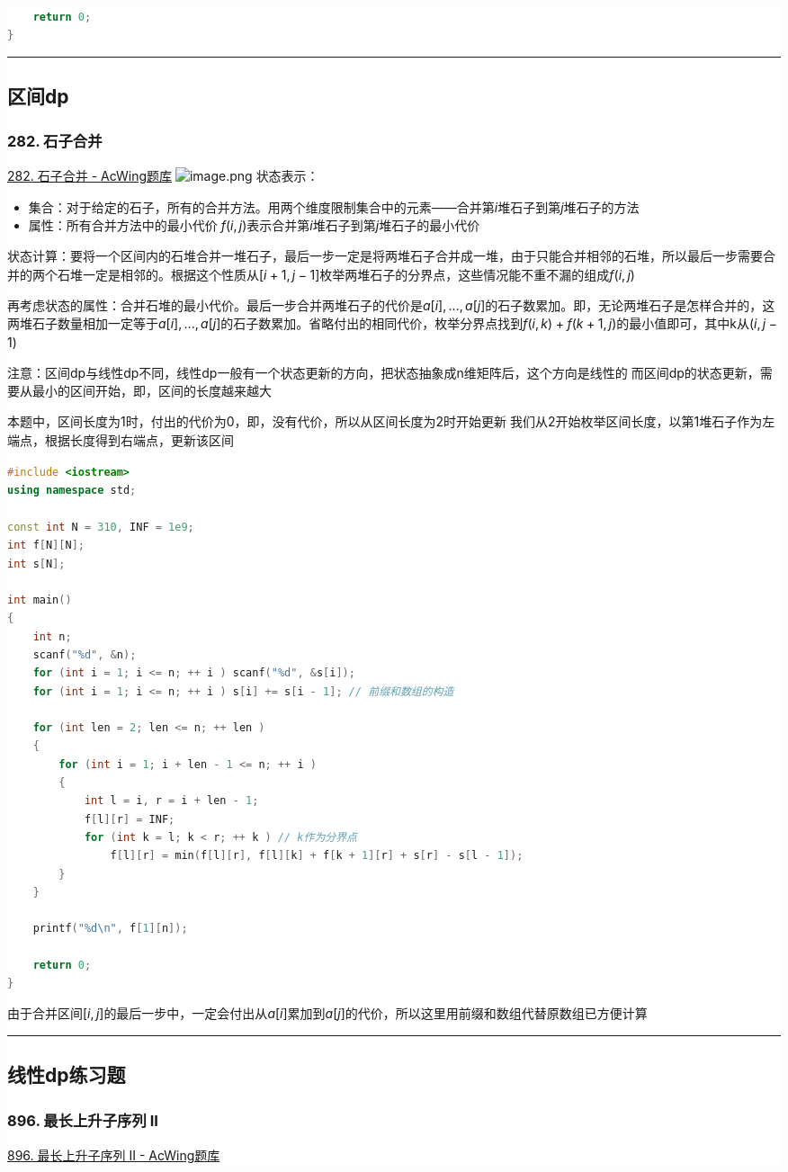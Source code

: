 ```cpp
    return 0;
}
```
***
## 区间dp
### 282. 石子合并
[282. 石子合并 - AcWing题库](https://www.acwing.com/problem/content/284/)
![image.png](https://raw.githubusercontent.com/ren77281/pigco-image/main/img/20230717214426.png)
状态表示：
- 集合：对于给定的石子，所有的合并方法。用两个维度限制集合中的元素——合并第$i$堆石子到第$j$堆石子的方法
- 属性：所有合并方法中的最小代价
$f(i, j)$表示合并第$i$堆石子到第$j$堆石子的最小代价

状态计算：要将一个区间内的石堆合并一堆石子，最后一步一定是将两堆石子合并成一堆，由于只能合并相邻的石堆，所以最后一步需要合并的两个石堆一定是相邻的。根据这个性质从$[i+1, j-1]$枚举两堆石子的分界点，这些情况能不重不漏的组成$f(i, j)$

再考虑状态的属性：合并石堆的最小代价。最后一步合并两堆石子的代价是$a[i],... ,a[j]$的石子数累加。即，无论两堆石子是怎样合并的，这两堆石子数量相加一定等于$a[i],... ,a[j]$的石子数累加。省略付出的相同代价，枚举分界点找到$f(i, k) + f(k+1, j)$的最小值即可，其中k从$(i, j-1)$

注意：区间dp与线性dp不同，线性dp一般有一个状态更新的方向，把状态抽象成n维矩阵后，这个方向是线性的
而区间dp的状态更新，需要从最小的区间开始，即，区间的长度越来越大

本题中，区间长度为1时，付出的代价为0，即，没有代价，所以从区间长度为2时开始更新
我们从2开始枚举区间长度，以第1堆石子作为左端点，根据长度得到右端点，更新该区间
```cpp
#include <iostream>
using namespace std;

const int N = 310, INF = 1e9;
int f[N][N];
int s[N];

int main()
{
    int n;
    scanf("%d", &n);
    for (int i = 1; i <= n; ++ i ) scanf("%d", &s[i]);
    for (int i = 1; i <= n; ++ i ) s[i] += s[i - 1]; // 前缀和数组的构造

    for (int len = 2; len <= n; ++ len )
    {
        for (int i = 1; i + len - 1 <= n; ++ i )
        {
            int l = i, r = i + len - 1;
            f[l][r] = INF;
            for (int k = l; k < r; ++ k ) // k作为分界点
                f[l][r] = min(f[l][r], f[l][k] + f[k + 1][r] + s[r] - s[l - 1]);
        }
    }
    
    printf("%d\n", f[1][n]);
    
    return 0;
}
```
由于合并区间$[i, j]$的最后一步中，一定会付出从$a[i]$累加到$a[j]$的代价，所以这里用前缀和数组代替原数组已方便计算
***
## 线性dp练习题
### 896. 最长上升子序列 II
[896. 最长上升子序列 II - AcWing题库](https://www.acwing.com/problem/content/898/)